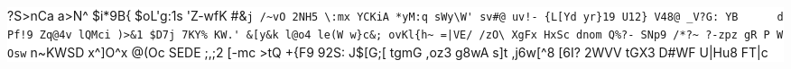 ?S>nCa
a>N^
$i*9B{
        $oL'g:1s
'Z-wfK
#&`j
/~vO
 2NH5
\:mx
YCKiA
 *yM:q
sWy\W'
sv#@
        uv!-
{L[Yd
yr}19
U12}
V48@
_V?G:
YB      d
Pf!9
Zq@4v
lQMci
)>&1
$D7j
7KY%
KW.'
&[y&k
l@o4
le(W
w}c&;
ovKl{h~
=|VE/
/zO\
XgFx
HxSc
dnom
Q%?-
SNp9
/*?~
?-zpz
gR P
WOsw`
n~KWSD
x^]O^x
@(Oc
SEDE
;,;2
[-mc
        >tQ
+{F9
92S:
J$[G;[
tgmG
,oz3
g8wA
s\]t
,j6w[^8
[6I?
2WVV
tGX3
D#WF
U|Hu8
FT|c